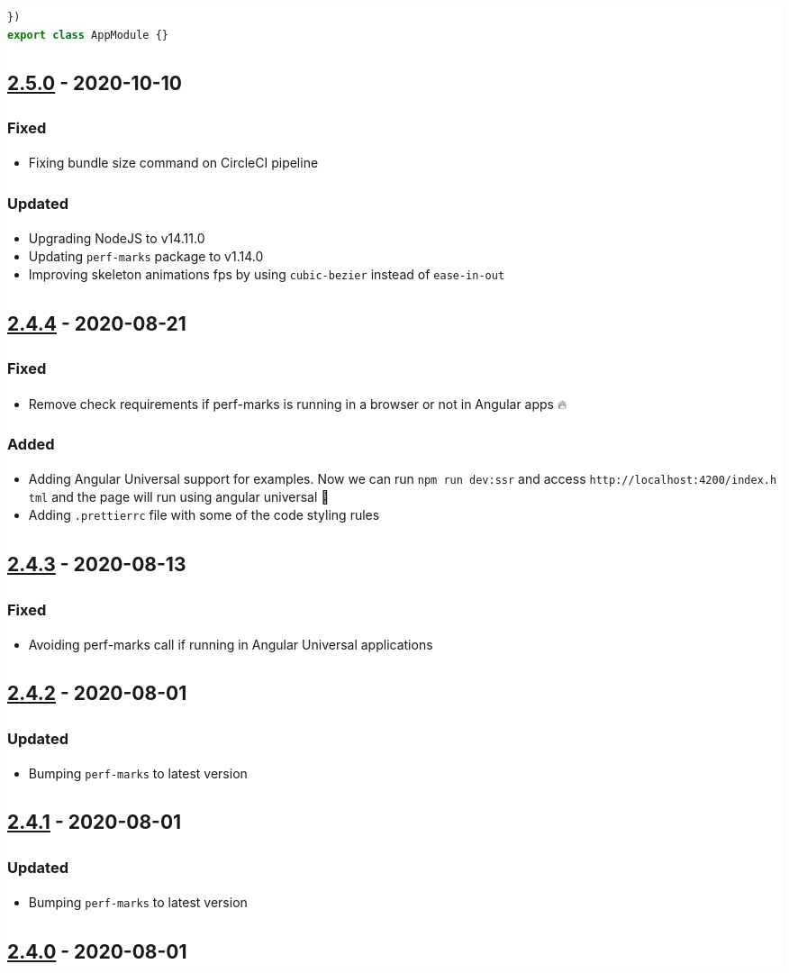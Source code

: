 ```js
})
export class AppModule {}
```

## [2.5.0][] - 2020-10-10

### Fixed

- Fixing bundle size command on CircleCI pipeline

### Updated

- Upgrading NodeJS to v14.11.0
- Updating `perf-marks` package to v1.14.0
- Improving skeleton animations fps by using `cubic-bezier` instead of `ease-in-out`

## [2.4.4][] - 2020-08-21

### Fixed

- Remove check requirements if perf-marks is running in a browser or not in Angular apps 🔥

### Added

- Adding Angular Universal support for examples. Now we can run `npm run dev:ssr` and access `http://localhost:4200/index.html` and the page will run using angular universal 💪
- Adding `.prettierrc` file with some of the code styling rules

## [2.4.3][] - 2020-08-13

### Fixed

- Avoiding perf-marks call if running in Angular Universal applications

## [2.4.2][] - 2020-08-01

### Updated

- Bumping `perf-marks` to latest version

## [2.4.1][] - 2020-08-01

### Updated

- Bumping `perf-marks` to latest version

## [2.4.0][] - 2020-08-01


[unreleased]: https://github.com/willmendesneto/ngx-skeleton-loader/compare/v0.0.1...HEAD
[0.0.1]: https://github.com/willmendesneto/ngx-skeleton-loader/tree/v0.0.1
[unreleased]: https://github.com/willmendesneto/ngx-skeleton-loader/compare/v1.0.0...HEAD
[1.0.0]: https://github.com/willmendesneto/ngx-skeleton-loader/tree/v1.0.0
[unreleased]: https://github.com/willmendesneto/ngx-skeleton-loader/compare/v1.0.2...HEAD
[1.0.2]: https://github.com/willmendesneto/ngx-skeleton-loader/compare/v1.0.1...v1.0.2
[1.0.1]: https://github.com/willmendesneto/ngx-skeleton-loader/tree/v1.0.1
[unreleased]: https://github.com/willmendesneto/ngx-skeleton-loader/compare/v1.0.2...HEAD
[1.0.2]: https://github.com/willmendesneto/ngx-skeleton-loader/tree/v1.0.2
[unreleased]: https://github.com/willmendesneto/ngx-skeleton-loader/compare/v1.1.0...HEAD
[1.1.0]: https://github.com/willmendesneto/ngx-skeleton-loader/tree/v1.1.0
[unreleased]: https://github.com/willmendesneto/ngx-skeleton-loader/compare/v1.1.1...HEAD
[1.1.1]: https://github.com/willmendesneto/ngx-skeleton-loader/tree/v1.1.1
[unreleased]: https://github.com/willmendesneto/ngx-skeleton-loader/compare/v1.2.4...HEAD
[1.2.4]: https://github.com/willmendesneto/ngx-skeleton-loader/compare/v1.2.3...v1.2.4
[1.2.3]: https://github.com/willmendesneto/ngx-skeleton-loader/compare/v1.2.2...v1.2.3
[1.2.2]: https://github.com/willmendesneto/ngx-skeleton-loader/compare/v1.2.1...v1.2.2
[1.2.1]: https://github.com/willmendesneto/ngx-skeleton-loader/compare/v1.2.0...v1.2.1
[1.2.0]: https://github.com/willmendesneto/ngx-skeleton-loader/compare/v1.1.2...v1.2.0
[1.1.2]: https://github.com/willmendesneto/ngx-skeleton-loader/tree/v1.1.2
[unreleased]: https://github.com/willmendesneto/ngx-skeleton-loader/compare/v1.2.5...HEAD
[1.2.5]: https://github.com/willmendesneto/ngx-skeleton-loader/tree/v1.2.5
[unreleased]: https://github.com/willmendesneto/ngx-skeleton-loader/compare/v1.2.6...HEAD
[1.2.6]: https://github.com/willmendesneto/ngx-skeleton-loader/tree/v1.2.6
[unreleased]: https://github.com/willmendesneto/ngx-skeleton-loader/compare/v1.2.7...HEAD
[1.2.7]: https://github.com/willmendesneto/ngx-skeleton-loader/tree/v1.2.7
[unreleased]: https://github.com/willmendesneto/ngx-skeleton-loader/compare/v2.0.0...HEAD
[2.0.0]: https://github.com/willmendesneto/ngx-skeleton-loader/tree/v2.0.0
[unreleased]: https://github.com/willmendesneto/ngx-skeleton-loader/compare/v2.1.0...HEAD
[2.1.0]: https://github.com/willmendesneto/ngx-skeleton-loader/tree/v2.1.0
[unreleased]: https://github.com/willmendesneto/ngx-skeleton-loader/compare/v2.2.0...HEAD
[2.2.0]: https://github.com/willmendesneto/ngx-skeleton-loader/tree/v2.2.0
[unreleased]: https://github.com/willmendesneto/ngx-skeleton-loader/compare/v2.2.1...HEAD
[2.2.1]: https://github.com/willmendesneto/ngx-skeleton-loader/tree/v2.2.1
[unreleased]: https://github.com/willmendesneto/ngx-skeleton-loader/compare/v2.3.0...HEAD
[2.3.0]: https://github.com/willmendesneto/ngx-skeleton-loader/tree/v2.3.0
[unreleased]: https://github.com/willmendesneto/ngx-skeleton-loader/compare/v2.4.0...HEAD
[2.4.0]: https://github.com/willmendesneto/ngx-skeleton-loader/tree/v2.4.0
[unreleased]: https://github.com/willmendesneto/ngx-skeleton-loader/compare/v2.4.1...HEAD
[2.4.1]: https://github.com/willmendesneto/ngx-skeleton-loader/tree/v2.4.1
[unreleased]: https://github.com/willmendesneto/ngx-skeleton-loader/compare/v2.4.2...HEAD
[2.4.2]: https://github.com/willmendesneto/ngx-skeleton-loader/tree/v2.4.2
[unreleased]: https://github.com/willmendesneto/ngx-skeleton-loader/compare/v2.4.3...HEAD
[2.4.3]: https://github.com/willmendesneto/ngx-skeleton-loader/tree/v2.4.3
[unreleased]: https://github.com/willmendesneto/ngx-skeleton-loader/compare/v2.4.4...HEAD
[2.4.4]: https://github.com/willmendesneto/ngx-skeleton-loader/tree/v2.4.4
[unreleased]: https://github.com/willmendesneto/ngx-skeleton-loader/compare/v2.5.0...HEAD
[2.5.0]: https://github.com/willmendesneto/ngx-skeleton-loader/tree/v2.5.0
[unreleased]: https://github.com/willmendesneto/ngx-skeleton-loader/compare/v2.6.0...HEAD
[2.6.0]: https://github.com/willmendesneto/ngx-skeleton-loader/tree/v2.6.0
[unreleased]: https://github.com/willmendesneto/ngx-skeleton-loader/compare/v2.6.1...HEAD
[2.6.1]: https://github.com/willmendesneto/ngx-skeleton-loader/tree/v2.6.1
[unreleased]: https://github.com/willmendesneto/ngx-skeleton-loader/compare/v2.6.2...HEAD
[2.6.2]: https://github.com/willmendesneto/ngx-skeleton-loader/tree/v2.6.2
[unreleased]: https://github.com/willmendesneto/ngx-skeleton-loader/compare/v2.7.0...HEAD
[2.7.0]: https://github.com/willmendesneto/ngx-skeleton-loader/tree/v2.7.0
[unreleased]: https://github.com/willmendesneto/ngx-skeleton-loader/compare/v2.8.0...HEAD
[2.8.0]: https://github.com/willmendesneto/ngx-skeleton-loader/tree/v2.8.0
[unreleased]: https://github.com/willmendesneto/ngx-skeleton-loader/compare/v2.9.0...HEAD
[2.9.0]: https://github.com/willmendesneto/ngx-skeleton-loader/tree/v2.9.0
[unreleased]: https://github.com/willmendesneto/ngx-skeleton-loader/compare/v2.9.1...HEAD
[2.9.1]: https://github.com/willmendesneto/ngx-skeleton-loader/tree/v2.9.1
[unreleased]: https://github.com/willmendesneto/ngx-skeleton-loader/compare/v2.9.2...HEAD
[2.9.2]: https://github.com/willmendesneto/ngx-skeleton-loader/tree/v2.9.2
[unreleased]: https://github.com/willmendesneto/ngx-skeleton-loader/compare/v2.10.0...HEAD
[2.10.0]: https://github.com/willmendesneto/ngx-skeleton-loader/tree/v2.10.0
[unreleased]: https://github.com/willmendesneto/ngx-skeleton-loader/compare/v2.10.1...HEAD
[2.10.1]: https://github.com/willmendesneto/ngx-skeleton-loader/tree/v2.10.1
[unreleased]: https://github.com/willmendesneto/ngx-skeleton-loader/compare/v4.0.0...HEAD
[4.0.0]: https://github.com/willmendesneto/ngx-skeleton-loader/compare/v3.0.0...v4.0.0
[3.0.0]: https://github.com/willmendesneto/ngx-skeleton-loader/tree/v3.0.0
[unreleased]: https://github.com/willmendesneto/ngx-skeleton-loader/compare/v5.0.0...HEAD
[5.0.0]: https://github.com/willmendesneto/ngx-skeleton-loader/tree/v5.0.0
[Unreleased]: https://github.com/willmendesneto/ngx-skeleton-loader/compare/v6.0.0...HEAD
[6.0.0]: https://github.com/willmendesneto/ngx-skeleton-loader/tree/v6.0.0